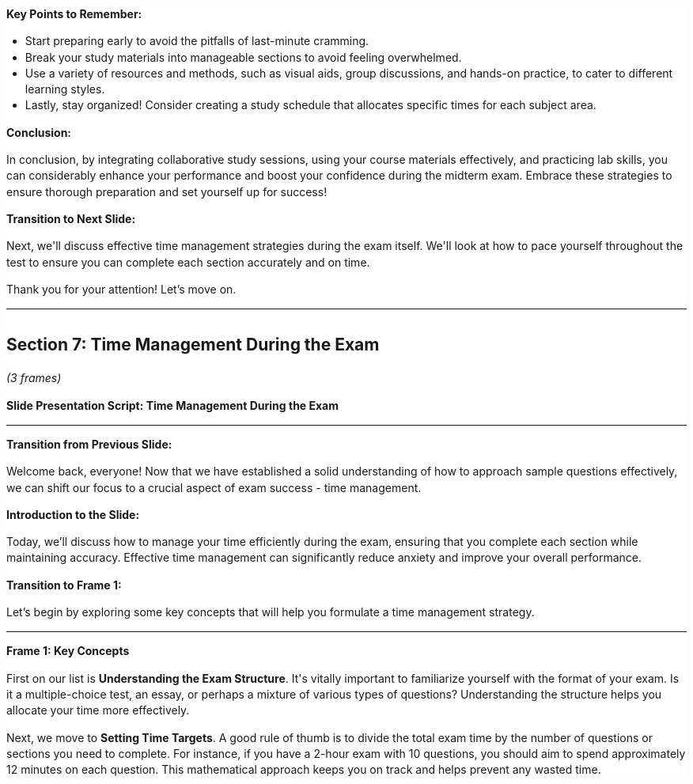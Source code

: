 **Key Points to Remember:**
- Start preparing early to avoid the pitfalls of last-minute cramming.
- Break your study materials into manageable sections to avoid feeling overwhelmed.
- Use a variety of resources and methods, such as visual aids, group discussions, and hands-on practice, to cater to different learning styles.
- Lastly, stay organized! Consider creating a study schedule that allocates specific times for each subject area.

**Conclusion:**

In conclusion, by integrating collaborative study sessions, using your course materials effectively, and practicing lab skills, you can considerably enhance your performance and boost your confidence during the midterm exam. Embrace these strategies to ensure thorough preparation and set yourself up for success!

**Transition to Next Slide:**

Next, we'll discuss effective time management strategies during the exam itself. We'll look at how to pace yourself throughout the test to ensure you can complete each section accurately and on time. 

Thank you for your attention! Let’s move on.

---

## Section 7: Time Management During the Exam
*(3 frames)*

**Slide Presentation Script: Time Management During the Exam**

---

**Transition from Previous Slide:**

Welcome back, everyone! Now that we have established a solid understanding of how to approach sample questions effectively, we can shift our focus to a crucial aspect of exam success - time management. 

**Introduction to the Slide:**

Today, we’ll discuss how to manage your time efficiently during the exam, ensuring that you complete each section while maintaining accuracy. Effective time management can significantly reduce anxiety and improve your overall performance.

**Transition to Frame 1:**

Let’s begin by exploring some key concepts that will help you formulate a time management strategy.

---

**Frame 1: Key Concepts**

First on our list is **Understanding the Exam Structure**. It's vitally important to familiarize yourself with the format of your exam. Is it a multiple-choice test, an essay, or perhaps a mixture of various types of questions? Understanding the structure helps you allocate your time more effectively.

Next, we move to **Setting Time Targets**. A good rule of thumb is to divide the total exam time by the number of questions or sections you need to complete. For instance, if you have a 2-hour exam with 10 questions, you should aim to spend approximately 12 minutes on each question. This mathematical approach keeps you on track and helps prevent any wasted time.
